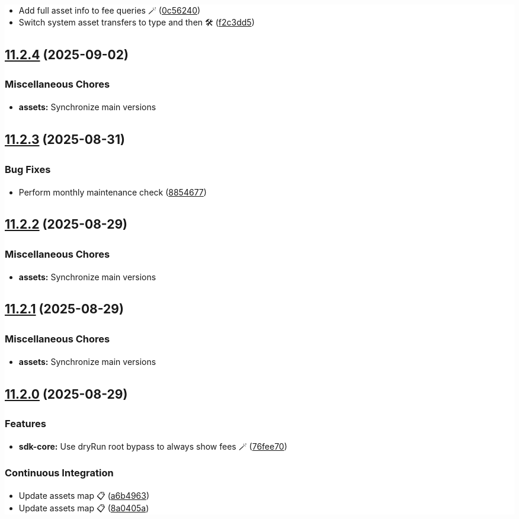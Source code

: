 * Add full asset info to fee queries 🪄 ([0c56240](https://github.com/paraspell/xcm-tools/commit/0c562408361e1e3d4301799b4a5a140893385451))
* Switch system asset transfers to type and then 🛠️ ([f2c3dd5](https://github.com/paraspell/xcm-tools/commit/f2c3dd54d8e90b8f27415f0b8c8f6f3650218678))

## [11.2.4](https://github.com/paraspell/xcm-tools/compare/assets-v11.2.3...assets-v11.2.4) (2025-09-02)


### Miscellaneous Chores

* **assets:** Synchronize main versions

## [11.2.3](https://github.com/paraspell/xcm-tools/compare/assets-v11.2.2...assets-v11.2.3) (2025-08-31)


### Bug Fixes

* Perform monthly maintenance check ([8854677](https://github.com/paraspell/xcm-tools/commit/88546775fbb5ab4b95ec1a1dde9f0c92d99a5bb5))

## [11.2.2](https://github.com/paraspell/xcm-tools/compare/assets-v11.2.1...assets-v11.2.2) (2025-08-29)


### Miscellaneous Chores

* **assets:** Synchronize main versions

## [11.2.1](https://github.com/paraspell/xcm-tools/compare/assets-v11.2.0...assets-v11.2.1) (2025-08-29)


### Miscellaneous Chores

* **assets:** Synchronize main versions

## [11.2.0](https://github.com/paraspell/xcm-tools/compare/assets-v11.1.1...assets-v11.2.0) (2025-08-29)


### Features

* **sdk-core:** Use dryRun root bypass to always show fees 🪄 ([76fee70](https://github.com/paraspell/xcm-tools/commit/76fee703be840203a97eac07d747221c273257ab))


### Continuous Integration

* Update assets map 📋 ([a6b4963](https://github.com/paraspell/xcm-tools/commit/a6b4963ed45571dd52d55f279b9f236198dc47bb))
* Update assets map 📋 ([8a0405a](https://github.com/paraspell/xcm-tools/commit/8a0405a687c13c62b5df8eb2ab7e64ff2f2e8412))
